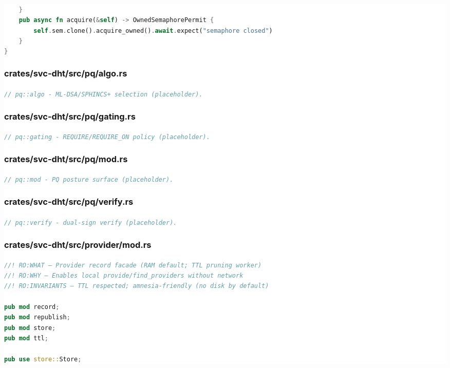 ```rust
    }
    pub async fn acquire(&self) -> OwnedSemaphorePermit {
        self.sem.clone().acquire_owned().await.expect("semaphore closed")
    }
}

```

### crates/svc-dht/src/pq/algo.rs
<a id="crates-svc-dht-src-pq-algo-rs"></a>

```rust
// pq::algo - ML-DSA/SPHINCS+ selection (placeholder).

```

### crates/svc-dht/src/pq/gating.rs
<a id="crates-svc-dht-src-pq-gating-rs"></a>

```rust
// pq::gating - REQUIRE/REQUIRE_ON policy (placeholder).

```

### crates/svc-dht/src/pq/mod.rs
<a id="crates-svc-dht-src-pq-mod-rs"></a>

```rust
// pq::mod - PQ posture surface (placeholder).

```

### crates/svc-dht/src/pq/verify.rs
<a id="crates-svc-dht-src-pq-verify-rs"></a>

```rust
// pq::verify - dual-sign verify (placeholder).

```

### crates/svc-dht/src/provider/mod.rs
<a id="crates-svc-dht-src-provider-mod-rs"></a>

```rust
//! RO:WHAT — Provider record facade (RAM default; TTL pruning worker)
//! RO:WHY — Enables local provide/find_providers without network
//! RO:INVARIANTS — TTL respected; amnesia-friendly (no disk by default)

pub mod record;
pub mod republish;
pub mod store;
pub mod ttl;

pub use store::Store;

```
